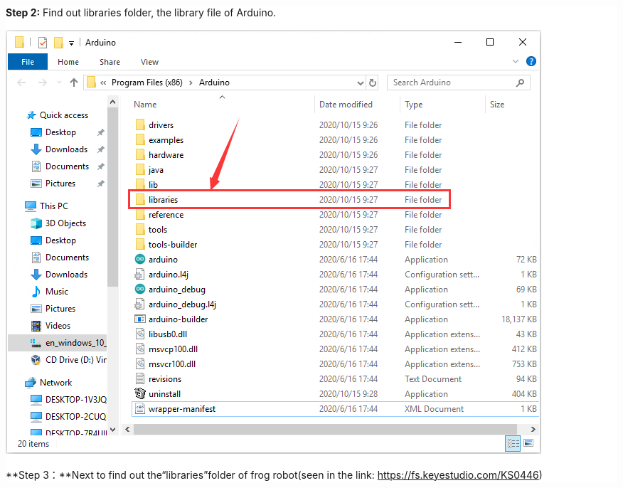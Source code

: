 **Step 2:** Find out libraries folder, the library file of Arduino.

![](media/01dfaadb1984bce3ca7fcc4c722b5ea5.png)

**Step 3：**Next to find out the“libraries”folder of frog robot(seen in the link: https://fs.keyestudio.com/KS0446)
